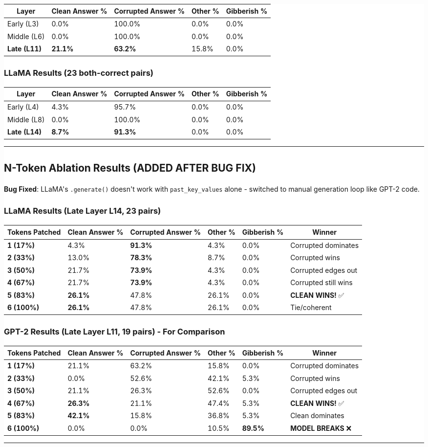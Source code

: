 | Layer | Clean Answer % | Corrupted Answer % | Other % | Gibberish % |
|-------|----------------|-------------------|---------|-------------|
| Early (L3) | 0.0% | 100.0% | 0.0% | 0.0% |
| Middle (L6) | 0.0% | 100.0% | 0.0% | 0.0% |
| **Late (L11)** | **21.1%** | **63.2%** | 15.8% | 0.0% |

### LLaMA Results (23 both-correct pairs)

| Layer | Clean Answer % | Corrupted Answer % | Other % | Gibberish % |
|-------|----------------|-------------------|---------|-------------|
| Early (L4) | 4.3% | 95.7% | 0.0% | 0.0% |
| Middle (L8) | 0.0% | 100.0% | 0.0% | 0.0% |
| **Late (L14)** | **8.7%** | **91.3%** | 0.0% | 0.0% |

---

## N-Token Ablation Results (ADDED AFTER BUG FIX)

**Bug Fixed**: LLaMA's `.generate()` doesn't work with `past_key_values` alone - switched to manual generation loop like GPT-2 code.

### LLaMA Results (Late Layer L14, 23 pairs)

| Tokens Patched | Clean Answer % | Corrupted Answer % | Other % | Gibberish % | Winner |
|----------------|----------------|-------------------|---------|-------------|---------|
| **1 (17%)** | 4.3% | **91.3%** | 4.3% | 0.0% | Corrupted dominates |
| **2 (33%)** | 13.0% | **78.3%** | 8.7% | 0.0% | Corrupted wins |
| **3 (50%)** | 21.7% | **73.9%** | 4.3% | 0.0% | Corrupted edges out |
| **4 (67%)** | 21.7% | **73.9%** | 4.3% | 0.0% | Corrupted still wins |
| **5 (83%)** | **26.1%** | 47.8% | 26.1% | 0.0% | **CLEAN WINS!** ✅ |
| **6 (100%)** | **26.1%** | 47.8% | 26.1% | 0.0% | Tie/coherent |

### GPT-2 Results (Late Layer L11, 19 pairs) - For Comparison

| Tokens Patched | Clean Answer % | Corrupted Answer % | Other % | Gibberish % | Winner |
|----------------|----------------|-------------------|---------|-------------|---------|
| **1 (17%)** | 21.1% | 63.2% | 15.8% | 0.0% | Corrupted dominates |
| **2 (33%)** | 0.0% | 52.6% | 42.1% | 5.3% | Corrupted wins |
| **3 (50%)** | 21.1% | 26.3% | 52.6% | 0.0% | Corrupted edges out |
| **4 (67%)** | **26.3%** | 21.1% | 47.4% | 5.3% | **CLEAN WINS!** ✅ |
| **5 (83%)** | **42.1%** | 15.8% | 36.8% | 5.3% | Clean dominates |
| **6 (100%)** | 0.0% | 0.0% | 10.5% | **89.5%** | **MODEL BREAKS** ❌ |

---